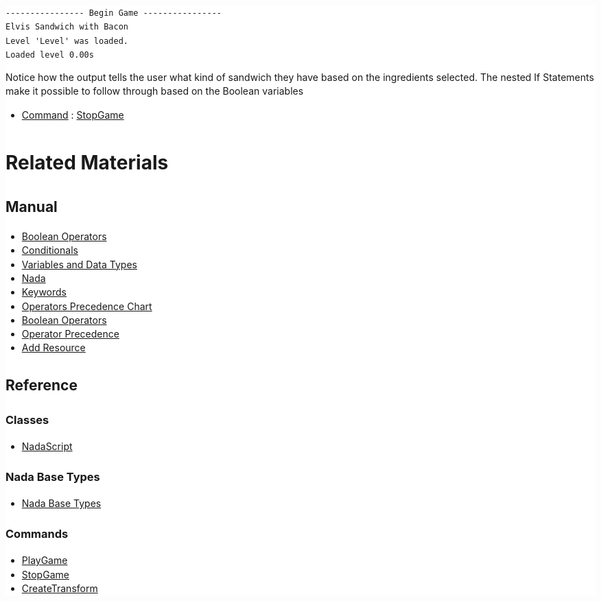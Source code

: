 ```name= Console Output
---------------- Begin Game ----------------
Elvis Sandwich with Bacon
Level 'Level' was loaded.
Loaded level 0.00s
```

Notice how the output tells the user what kind of sandwich they have based on the ingredients selected. The nested If Statements make it possible to follow through based on the Boolean variables

- [ Command](https://github.com/ZilchEngine/ZilchDocs/blob/master/zero_editor_documentation/zeromanual/editor/editorcommands/commands.markdown) : [ StopGame](https://github.com/ZilchEngine/ZilchDocs/blob/master/code_reference/command_reference.markdown#stopgame)

 # Related Materials
 ## Manual
- [Boolean Operators](https://github.com/ZilchEngine/ZilchDocs/blob/master/zero_editor_documentation/zeromanual/nada_in_zero/boolean_operators.markdown)
- [Conditionals](https://github.com/ZilchEngine/ZilchDocs/blob/master/zero_editor_documentation/zeromanual/nada_in_zero/conditionals.markdown)
- [Variables and Data Types](https://github.com/ZilchEngine/ZilchDocs/blob/master/zero_editor_documentation/zeromanual/nada_in_zero/variables_and_data_types.markdown)
- [Nada](https://github.com/ZilchEngine/ZilchDocs/blob/master/zero_editor_documentation/zeromanual/nada_in_zero.markdown)
- [Keywords](https://github.com/ZilchEngine/ZilchDocs/blob/master/zero_editor_documentation/zeromanual/nada_in_zero/keywords.markdown)
- [Operators Precedence Chart](https://github.com/ZilchEngine/ZilchDocs/blob/master/zero_editor_documentation/zeromanual/nada_in_zero/operators_precedence_chart.markdown)
- [ Boolean Operators ](https://github.com/ZilchEngine/ZilchDocs/blob/master/zero_editor_documentation/zeromanual/nada_in_zero/boolean_operators.markdown)
- [ Operator Precedence](https://github.com/ZilchEngine/ZilchDocs/blob/master/zero_editor_documentation/zeromanual/nada_in_zero/operators_precedence_chart.markdown)
- [ Add Resource](https://github.com/ZilchEngine/ZilchDocs/blob/master/zero_editor_documentation/zeromanual/editor/editorcommands/resourceadding.markdown)

 ## Reference
 ### Classes
- [NadaScript](https://github.com/ZilchEngine/ZilchDocs/blob/master/code_reference/class_reference/nadascript.markdown)

 ### Nada Base Types
- [Nada Base Types](https://github.com/ZilchEngine/ZilchDocs/blob/master/code_reference/nada_base_types.markdown)

 ### Commands
- [ PlayGame](https://github.com/ZilchEngine/ZilchDocs/blob/master/code_reference/command_reference.markdown#playgame)
- [ StopGame](https://github.com/ZilchEngine/ZilchDocs/blob/master/code_reference/command_reference.markdown#stopgame)
- [CreateTransform](https://github.com/ZilchEngine/ZilchDocs/blob/master/code_reference/command_reference.markdown#createtransform) 

 